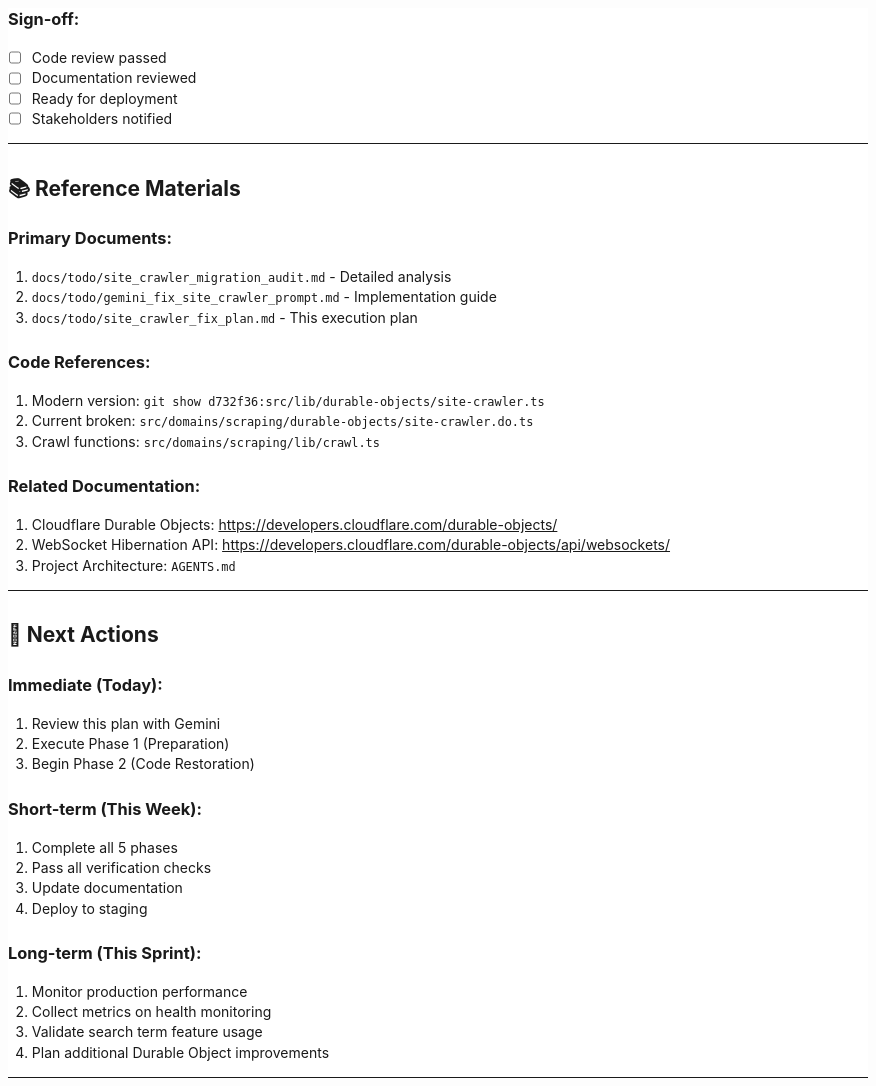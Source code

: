 ### **Sign-off:**

- [ ] Code review passed
- [ ] Documentation reviewed
- [ ] Ready for deployment
- [ ] Stakeholders notified

---

## 📚 Reference Materials

### **Primary Documents:**

1. `docs/todo/site_crawler_migration_audit.md` - Detailed analysis
2. `docs/todo/gemini_fix_site_crawler_prompt.md` - Implementation guide
3. `docs/todo/site_crawler_fix_plan.md` - This execution plan

### **Code References:**

1. Modern version: `git show d732f36:src/lib/durable-objects/site-crawler.ts`
2. Current broken: `src/domains/scraping/durable-objects/site-crawler.do.ts`
3. Crawl functions: `src/domains/scraping/lib/crawl.ts`

### **Related Documentation:**

1. Cloudflare Durable Objects: https://developers.cloudflare.com/durable-objects/
2. WebSocket Hibernation API: https://developers.cloudflare.com/durable-objects/api/websockets/
3. Project Architecture: `AGENTS.md`

---

## 🎯 Next Actions

### **Immediate (Today):**

1. Review this plan with Gemini
2. Execute Phase 1 (Preparation)
3. Begin Phase 2 (Code Restoration)

### **Short-term (This Week):**

1. Complete all 5 phases
2. Pass all verification checks
3. Update documentation
4. Deploy to staging

### **Long-term (This Sprint):**

1. Monitor production performance
2. Collect metrics on health monitoring
3. Validate search term feature usage
4. Plan additional Durable Object improvements

---